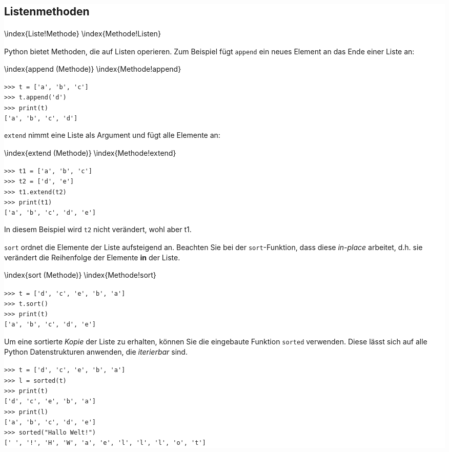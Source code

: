 Listenmethoden
--------------

\index{Liste!Methode}
\index{Methode!Listen}

Python bietet Methoden, die auf Listen operieren. Zum Beispiel fügt `append` ein neues Element an das Ende einer Liste an:

\index{append (Methode)}
\index{Methode!append}

~~~~ {.python .trinket}
>>> t = ['a', 'b', 'c']
>>> t.append('d')
>>> print(t)
['a', 'b', 'c', 'd']
~~~~

`extend` nimmt eine Liste als Argument und fügt alle Elemente an:

\index{extend (Methode)}
\index{Methode!extend}

~~~~ {.python .trinket}
>>> t1 = ['a', 'b', 'c']
>>> t2 = ['d', 'e']
>>> t1.extend(t2)
>>> print(t1)
['a', 'b', 'c', 'd', 'e']
~~~~

In diesem Beispiel wird `t2` nicht verändert, wohl aber t1.

`sort` ordnet die Elemente der Liste aufsteigend an. Beachten Sie bei der `sort`-Funktion, dass diese *in-place* arbeitet, d.h. sie verändert die Reihenfolge der Elemente **in** der Liste.

\index{sort (Methode)}
\index{Methode!sort}

~~~~ {.python .trinket}
>>> t = ['d', 'c', 'e', 'b', 'a']
>>> t.sort()
>>> print(t)
['a', 'b', 'c', 'd', 'e']
~~~~

Um eine sortierte *Kopie* der Liste zu erhalten, können Sie die eingebaute Funktion `sorted` verwenden. Diese lässt sich auf alle Python Datenstrukturen anwenden, die *iterierbar* sind.

~~~~ {.python .trinket}
>>> t = ['d', 'c', 'e', 'b', 'a']
>>> l = sorted(t)
>>> print(t)
['d', 'c', 'e', 'b', 'a']
>>> print(l)
['a', 'b', 'c', 'd', 'e']
>>> sorted("Hallo Welt!")
[' ', '!', 'H', 'W', 'a', 'e', 'l', 'l', 'l', 'o', 't']
~~~~
